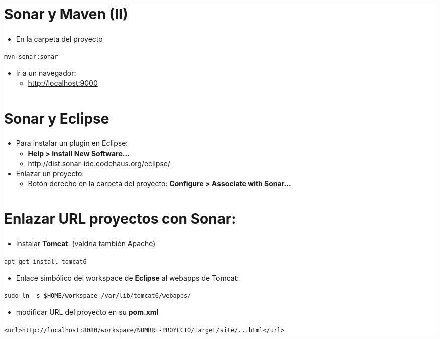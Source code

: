 # Sonar y Maven (II)

- En la carpeta del proyecto

~~~~~~~~~~~~~~~~~~~~~~~~~~~~~~~~~~~~~~~~~~~~~~~~~~~~~~~~~~~~~~~~~~~~~~~~~~~~~~~~
mvn sonar:sonar
~~~~~~~~~~~~~~~~~~~~~~~~~~~~~~~~~~~~~~~~~~~~~~~~~~~~~~~~~~~~~~~~~~~~~~~~~~~~~~~~

- Ir a un navegador:
    - <http://localhost:9000>

# Sonar y Eclipse

- Para instalar un plugin en Eclipse:
    - **Help > Install New Software...**
    - <http://dist.sonar-ide.codehaus.org/eclipse/>
- Enlazar un proyecto:
    - Botón derecho en la carpeta del proyecto: **Configure > Associate with Sonar...**

# Enlazar URL proyectos con Sonar:

- Instalar **Tomcat**: (valdría también Apache)

~~~~~~~~~~~~~~~~~~~~~~~~~~~~~~~~~~~~~~~~~~~~~~~~~~~~~~~~~~~~~~~~~~~~~~~~~~~~~~~~
apt-get install tomcat6
~~~~~~~~~~~~~~~~~~~~~~~~~~~~~~~~~~~~~~~~~~~~~~~~~~~~~~~~~~~~~~~~~~~~~~~~~~~~~~~~

- Enlace simbólico del workspace de **Eclipse** al webapps de Tomcat:

~~~~~~~~~~~~~~~~~~~~~~~~~~~~~~~~~~~~~~~~~~~~~~~~~~~~~~~~~~~~~~~~~~~~~~~~~~~~~~~~
sudo ln -s $HOME/workspace /var/lib/tomcat6/webapps/
~~~~~~~~~~~~~~~~~~~~~~~~~~~~~~~~~~~~~~~~~~~~~~~~~~~~~~~~~~~~~~~~~~~~~~~~~~~~~~~~

- modificar URL del proyecto en su **pom.xml**
    
~~~~~~~~~~~~~~~~~~~~~~~~~~~~~~~~~~~~~~~~~~~~~~~~~~~~~~~~~~~~~~~~~~~~~~~~~~~~~~~~
<url>http://localhost:8080/workspace/NOMBRE-PROYECTO/target/site/...html</url>
~~~~~~~~~~~~~~~~~~~~~~~~~~~~~~~~~~~~~~~~~~~~~~~~~~~~~~~~~~~~~~~~~~~~~~~~~~~~~~~~
